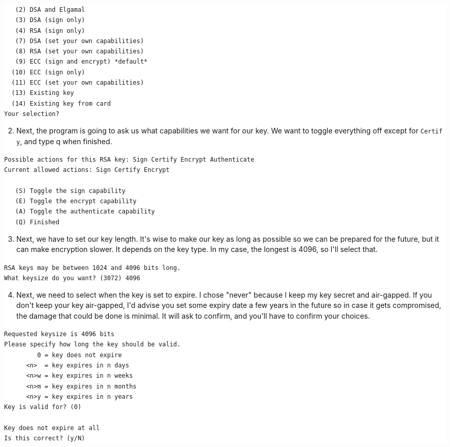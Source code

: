```
   (2) DSA and Elgamal
   (3) DSA (sign only)
   (4) RSA (sign only)
   (7) DSA (set your own capabilities)
   (8) RSA (set your own capabilities)
   (9) ECC (sign and encrypt) *default*
  (10) ECC (sign only)
  (11) ECC (set your own capabilities)
  (13) Existing key
  (14) Existing key from card
Your selection?
```

2. Next, the program is going to ask us
what capabilities we want for our key. We want to toggle everything off except
for `Certify`, and type q when finished.
```
Possible actions for this RSA key: Sign Certify Encrypt Authenticate
Current allowed actions: Sign Certify Encrypt

   (S) Toggle the sign capability
   (E) Toggle the encrypt capability
   (A) Toggle the authenticate capability
   (Q) Finished
```

3. Next, we have to set our key length. It's wise to make our key as long as
possible so we can be prepared for the future, but it can make encryption
slower. It depends on the key type. In my case, the longest is 4096, so I'll
select that.
```
RSA keys may be between 1024 and 4096 bits long.
What keysize do you want? (3072) 4096
```

4. Next, we need to select when the key is set to expire. I chose "never"
because I keep my key secret and air-gapped. If you don't keep your key
air-gapped, I'd advise you set some expiry date a few years in the future so
in case it gets compromised, the damage that could be done is minimal. It will ask to confirm, and you'll have to confirm your choices.
```
Requested keysize is 4096 bits
Please specify how long the key should be valid.
         0 = key does not expire
      <n>  = key expires in n days
      <n>w = key expires in n weeks
      <n>m = key expires in n months
      <n>y = key expires in n years
Key is valid for? (0)

Key does not expire at all
Is this correct? (y/N)
```
